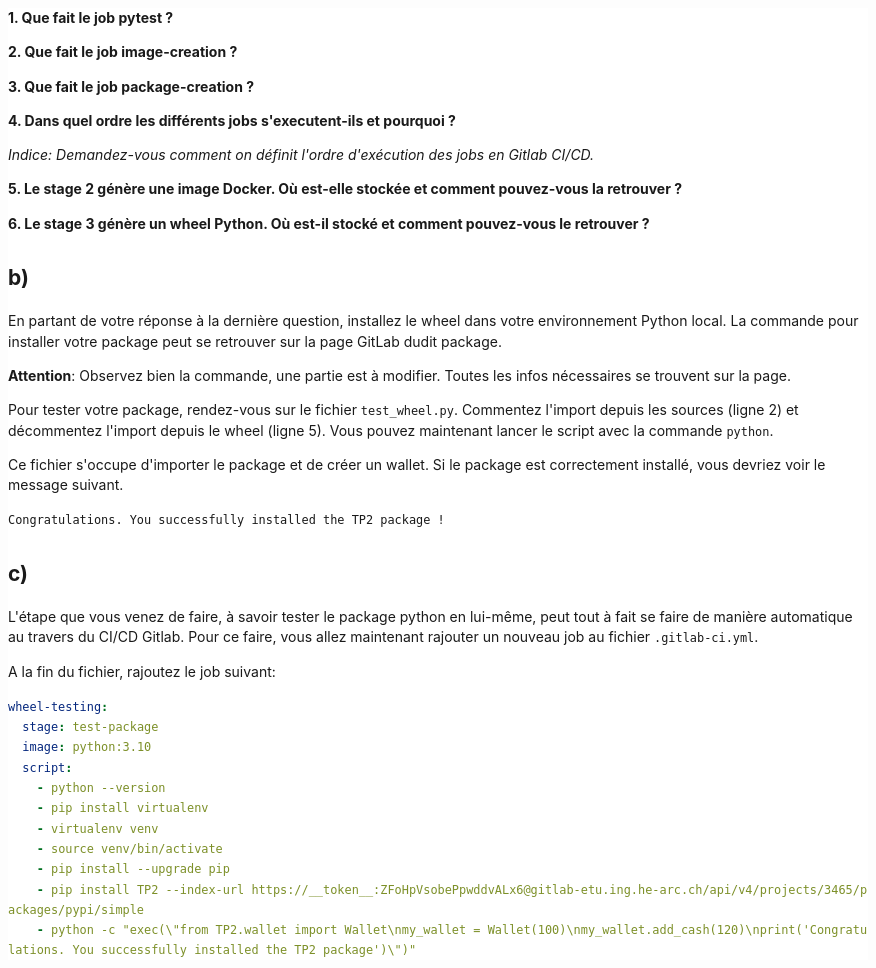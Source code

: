 **1. Que fait le job pytest ?**

**2. Que fait le job image-creation ?**

**3. Que fait le job package-creation ?**

**4. Dans quel ordre les différents jobs s'executent-ils et pourquoi ?**

*Indice: Demandez-vous comment on définit l'ordre d'exécution des jobs en Gitlab CI/CD.*

**5. Le stage 2 génère une image Docker. Où est-elle stockée et comment pouvez-vous la retrouver ?**

**6. Le stage 3 génère un wheel Python. Où est-il stocké et comment pouvez-vous le retrouver ?**

## b)

En partant de votre réponse à la dernière question, installez le wheel dans votre environnement Python local.
La commande pour installer votre package peut se retrouver sur la page GitLab dudit package.

**Attention**: Observez bien la commande, une partie est à modifier. Toutes les infos nécessaires se trouvent sur la page.

Pour tester votre package, rendez-vous sur le fichier `test_wheel.py`.
Commentez l'import depuis les sources (ligne 2) et décommentez l'import depuis le wheel (ligne 5).
Vous pouvez maintenant lancer le script avec la commande `python`.

Ce fichier s'occupe d'importer le package et de créer un wallet. Si le package est correctement installé, vous devriez voir le message suivant.

```bash
Congratulations. You successfully installed the TP2 package !
```

## c)

L'étape que vous venez de faire, à savoir tester le package python en lui-même, peut tout à fait se faire de manière automatique au travers du CI/CD Gitlab.
Pour ce faire, vous allez maintenant rajouter un nouveau job au fichier `.gitlab-ci.yml`.

A la fin du fichier, rajoutez le job suivant:

```yaml
wheel-testing:
  stage: test-package
  image: python:3.10
  script:
    - python --version
    - pip install virtualenv
    - virtualenv venv
    - source venv/bin/activate
    - pip install --upgrade pip
    - pip install TP2 --index-url https://__token__:ZFoHpVsobePpwddvALx6@gitlab-etu.ing.he-arc.ch/api/v4/projects/3465/packages/pypi/simple
    - python -c "exec(\"from TP2.wallet import Wallet\nmy_wallet = Wallet(100)\nmy_wallet.add_cash(120)\nprint('Congratulations. You successfully installed the TP2 package')\")"
```
